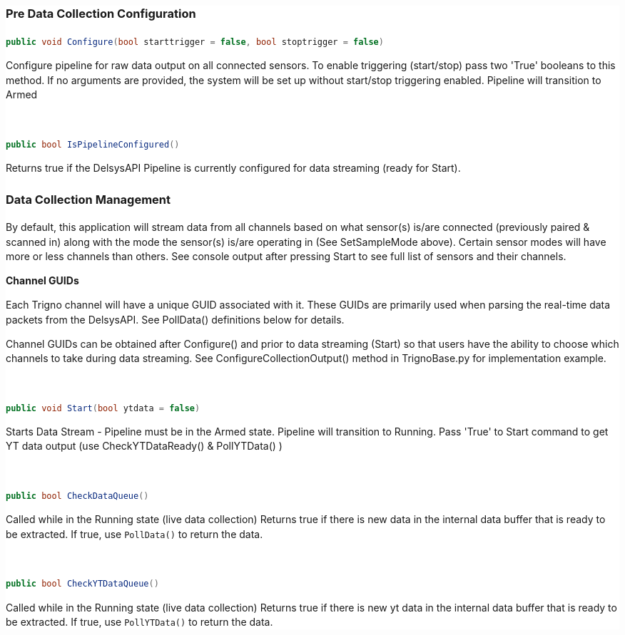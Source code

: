 ### Pre Data Collection Configuration

```C#
public void Configure(bool starttrigger = false, bool stoptrigger = false)
```
Configure pipeline for raw data output on all connected sensors. To enable triggering (start/stop) pass two 'True' booleans to this method. If no arguments are provided, the system will be set up without start/stop triggering enabled. Pipeline will transition to Armed

&nbsp;<br>  


```C#
public bool IsPipelineConfigured()
```
Returns true if the DelsysAPI Pipeline is currently configured for data streaming (ready for Start).
&nbsp;<br>  

### Data Collection Management
By default, this application will stream data from all channels based on what sensor(s) is/are connected (previously paired & scanned in) along with the mode the sensor(s) is/are operating in (See SetSampleMode above). 
Certain sensor modes will have more or less channels than others. See console output after pressing Start to see full list of sensors and their channels.

**Channel GUIDs**

Each Trigno channel will have a unique GUID associated with it. These GUIDs are primarily used when parsing the real-time data packets from the DelsysAPI.
See PollData() definitions below for details. 

Channel GUIDs can be obtained after Configure() and prior to data streaming (Start) so that users have the ability to choose which channels to take during data streaming.
See ConfigureCollectionOutput() method in TrignoBase.py for implementation example.

&nbsp;<br>  

```C#
public void Start(bool ytdata = false)
```
Starts Data Stream - Pipeline must be in the Armed state. Pipeline will transition to Running. Pass 'True' to Start command to get YT data output (use CheckYTDataReady() & PollYTData() )

&nbsp;<br>  
```C#
public bool CheckDataQueue()
```
Called while in the Running state (live data collection) Returns true if there is new data in the internal data buffer that is ready to be extracted. If true, use `PollData()` to return the data.

&nbsp;<br>  

```C#
public bool CheckYTDataQueue()
```
Called while in the Running state (live data collection) Returns true if there is new yt data in the internal data buffer that is ready to be extracted. If true, use `PollYTData()` to return the data.
